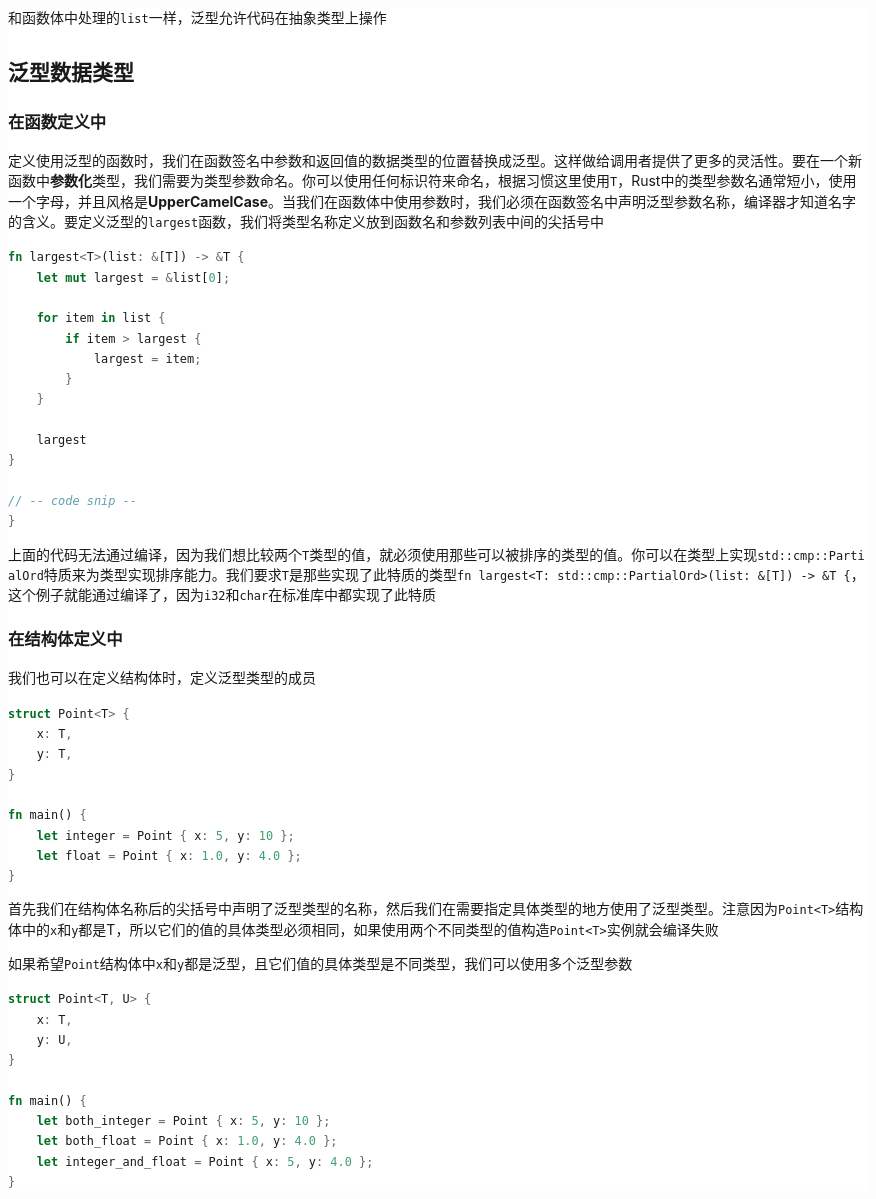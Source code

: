 和函数体中处理的`list`一样，泛型允许代码在抽象类型上操作

## 泛型数据类型

### 在函数定义中

定义使用泛型的函数时，我们在函数签名中参数和返回值的数据类型的位置替换成泛型。这样做给调用者提供了更多的灵活性。要在一个新函数中**参数化**类型，我们需要为类型参数命名。你可以使用任何标识符来命名，根据习惯这里使用`T`，Rust中的类型参数名通常短小，使用一个字母，并且风格是**UpperCamelCase**。当我们在函数体中使用参数时，我们必须在函数签名中声明泛型参数名称，编译器才知道名字的含义。要定义泛型的`largest`函数，我们将类型名称定义放到函数名和参数列表中间的尖括号中

```rust
fn largest<T>(list: &[T]) -> &T {
    let mut largest = &list[0];

    for item in list {
        if item > largest {
            largest = item;
        }
    }

    largest
}

// -- code snip --
}
```

上面的代码无法通过编译，因为我们想比较两个`T`类型的值，就必须使用那些可以被排序的类型的值。你可以在类型上实现`std::cmp::PartialOrd`特质来为类型实现排序能力。我们要求`T`是那些实现了此特质的类型`fn largest<T: std::cmp::PartialOrd>(list: &[T]) -> &T {`，这个例子就能通过编译了，因为`i32`和`char`在标准库中都实现了此特质

### 在结构体定义中

我们也可以在定义结构体时，定义泛型类型的成员

```rust
struct Point<T> {
    x: T,
    y: T,
}

fn main() {
    let integer = Point { x: 5, y: 10 };
    let float = Point { x: 1.0, y: 4.0 };
}
```

首先我们在结构体名称后的尖括号中声明了泛型类型的名称，然后我们在需要指定具体类型的地方使用了泛型类型。注意因为`Point<T>`结构体中的`x`和`y`都是T，所以它们的值的具体类型必须相同，如果使用两个不同类型的值构造`Point<T>`实例就会编译失败

如果希望`Point`结构体中`x`和`y`都是泛型，且它们值的具体类型是不同类型，我们可以使用多个泛型参数

```rust
struct Point<T, U> {
    x: T,
    y: U,
}

fn main() {
    let both_integer = Point { x: 5, y: 10 };
    let both_float = Point { x: 1.0, y: 4.0 };
    let integer_and_float = Point { x: 5, y: 4.0 };
}
```
